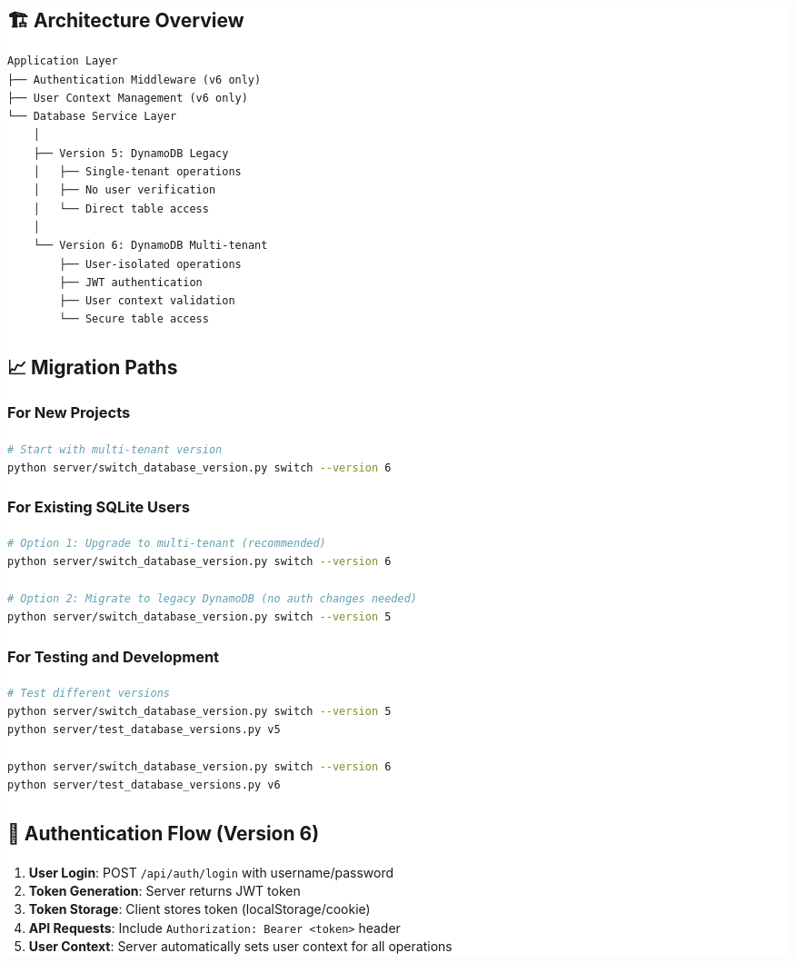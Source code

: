 ## 🏗️ Architecture Overview

```
Application Layer
├── Authentication Middleware (v6 only)
├── User Context Management (v6 only)
└── Database Service Layer
    │
    ├── Version 5: DynamoDB Legacy
    │   ├── Single-tenant operations
    │   ├── No user verification
    │   └── Direct table access
    │
    └── Version 6: DynamoDB Multi-tenant
        ├── User-isolated operations
        ├── JWT authentication
        ├── User context validation
        └── Secure table access
```

## 📈 Migration Paths

### For New Projects
```bash
# Start with multi-tenant version
python server/switch_database_version.py switch --version 6
```

### For Existing SQLite Users
```bash
# Option 1: Upgrade to multi-tenant (recommended)
python server/switch_database_version.py switch --version 6

# Option 2: Migrate to legacy DynamoDB (no auth changes needed)
python server/switch_database_version.py switch --version 5
```

### For Testing and Development
```bash
# Test different versions
python server/switch_database_version.py switch --version 5
python server/test_database_versions.py v5

python server/switch_database_version.py switch --version 6
python server/test_database_versions.py v6
```

## 🔐 Authentication Flow (Version 6)

1. **User Login**: POST `/api/auth/login` with username/password
2. **Token Generation**: Server returns JWT token
3. **Token Storage**: Client stores token (localStorage/cookie)
4. **API Requests**: Include `Authorization: Bearer <token>` header
5. **User Context**: Server automatically sets user context for all operations
